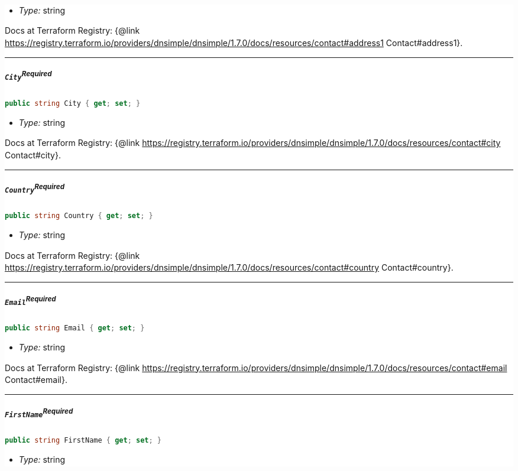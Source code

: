 - *Type:* string

Docs at Terraform Registry: {@link https://registry.terraform.io/providers/dnsimple/dnsimple/1.7.0/docs/resources/contact#address1 Contact#address1}.

---

##### `City`<sup>Required</sup> <a name="City" id="@cdktf/provider-dnsimple.contact.ContactConfig.property.city"></a>

```csharp
public string City { get; set; }
```

- *Type:* string

Docs at Terraform Registry: {@link https://registry.terraform.io/providers/dnsimple/dnsimple/1.7.0/docs/resources/contact#city Contact#city}.

---

##### `Country`<sup>Required</sup> <a name="Country" id="@cdktf/provider-dnsimple.contact.ContactConfig.property.country"></a>

```csharp
public string Country { get; set; }
```

- *Type:* string

Docs at Terraform Registry: {@link https://registry.terraform.io/providers/dnsimple/dnsimple/1.7.0/docs/resources/contact#country Contact#country}.

---

##### `Email`<sup>Required</sup> <a name="Email" id="@cdktf/provider-dnsimple.contact.ContactConfig.property.email"></a>

```csharp
public string Email { get; set; }
```

- *Type:* string

Docs at Terraform Registry: {@link https://registry.terraform.io/providers/dnsimple/dnsimple/1.7.0/docs/resources/contact#email Contact#email}.

---

##### `FirstName`<sup>Required</sup> <a name="FirstName" id="@cdktf/provider-dnsimple.contact.ContactConfig.property.firstName"></a>

```csharp
public string FirstName { get; set; }
```

- *Type:* string

